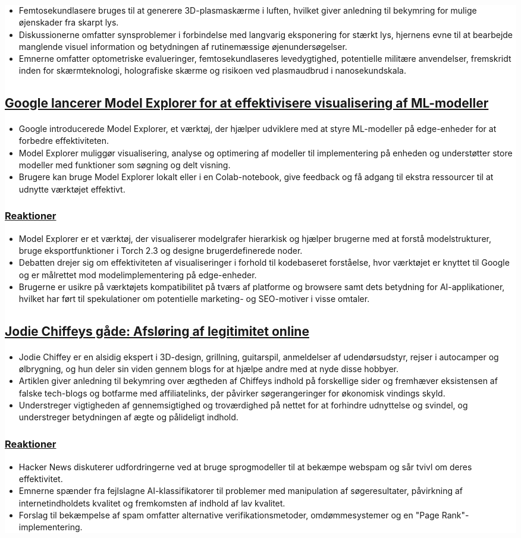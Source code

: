 - Femtosekundlasere bruges til at generere 3D-plasmaskærme i luften, hvilket giver anledning til bekymring for mulige øjenskader fra skarpt lys.
- Diskussionerne omfatter synsproblemer i forbindelse med langvarig eksponering for stærkt lys, hjernens evne til at bearbejde manglende visuel information og betydningen af rutinemæssige øjenundersøgelser.
- Emnerne omfatter optometriske evalueringer, femtosekundlaseres levedygtighed, potentielle militære anvendelser, fremskridt inden for skærmteknologi, holografiske skærme og risikoen ved plasmaudbrud i nanosekundskala.

## [Google lancerer Model Explorer for at effektivisere visualisering af ML-modeller](https://ai.google.dev/edge/model-explorer)

- Google introducerede Model Explorer, et værktøj, der hjælper udviklere med at styre ML-modeller på edge-enheder for at forbedre effektiviteten.
- Model Explorer muliggør visualisering, analyse og optimering af modeller til implementering på enheden og understøtter store modeller med funktioner som søgning og delt visning.
- Brugere kan bruge Model Explorer lokalt eller i en Colab-notebook, give feedback og få adgang til ekstra ressourcer til at udnytte værktøjet effektivt.

### [Reaktioner](https://news.ycombinator.com/item?id=40357681)

- Model Explorer er et værktøj, der visualiserer modelgrafer hierarkisk og hjælper brugerne med at forstå modelstrukturer, bruge eksportfunktioner i Torch 2.3 og designe brugerdefinerede noder.
- Debatten drejer sig om effektiviteten af visualiseringer i forhold til kodebaseret forståelse, hvor værktøjet er knyttet til Google og er målrettet mod modelimplementering på edge-enheder.
- Brugerne er usikre på værktøjets kompatibilitet på tværs af platforme og browsere samt dets betydning for AI-applikationer, hvilket har ført til spekulationer om potentielle marketing- og SEO-motiver i visse omtaler.

## [Jodie Chiffeys gåde: Afsløring af legitimitet online](https://matt.sh/the-most-talented-person)

- Jodie Chiffey er en alsidig ekspert i 3D-design, grillning, guitarspil, anmeldelser af udendørsudstyr, rejser i autocamper og ølbrygning, og hun deler sin viden gennem blogs for at hjælpe andre med at nyde disse hobbyer.
- Artiklen giver anledning til bekymring over ægtheden af Chiffeys indhold på forskellige sider og fremhæver eksistensen af falske tech-blogs og botfarme med affiliatelinks, der påvirker søgerangeringer for økonomisk vindings skyld.
- Understreger vigtigheden af gennemsigtighed og troværdighed på nettet for at forhindre udnyttelse og svindel, og understreger betydningen af ægte og pålideligt indhold.

### [Reaktioner](https://news.ycombinator.com/item?id=40361387)

- Hacker News diskuterer udfordringerne ved at bruge sprogmodeller til at bekæmpe webspam og sår tvivl om deres effektivitet.
- Emnerne spænder fra fejlslagne AI-klassifikatorer til problemer med manipulation af søgeresultater, påvirkning af internetindholdets kvalitet og fremkomsten af indhold af lav kvalitet.
- Forslag til bekæmpelse af spam omfatter alternative verifikationsmetoder, omdømmesystemer og en "Page Rank"-implementering.
